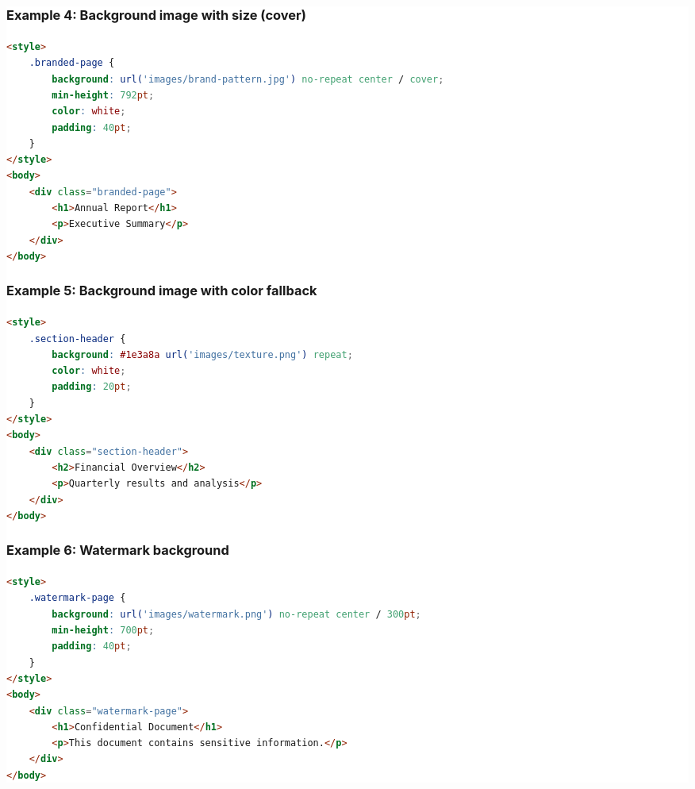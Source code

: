 ### Example 4: Background image with size (cover)

```html
<style>
    .branded-page {
        background: url('images/brand-pattern.jpg') no-repeat center / cover;
        min-height: 792pt;
        color: white;
        padding: 40pt;
    }
</style>
<body>
    <div class="branded-page">
        <h1>Annual Report</h1>
        <p>Executive Summary</p>
    </div>
</body>
```

### Example 5: Background image with color fallback

```html
<style>
    .section-header {
        background: #1e3a8a url('images/texture.png') repeat;
        color: white;
        padding: 20pt;
    }
</style>
<body>
    <div class="section-header">
        <h2>Financial Overview</h2>
        <p>Quarterly results and analysis</p>
    </div>
</body>
```

### Example 6: Watermark background

```html
<style>
    .watermark-page {
        background: url('images/watermark.png') no-repeat center / 300pt;
        min-height: 700pt;
        padding: 40pt;
    }
</style>
<body>
    <div class="watermark-page">
        <h1>Confidential Document</h1>
        <p>This document contains sensitive information.</p>
    </div>
</body>
```

